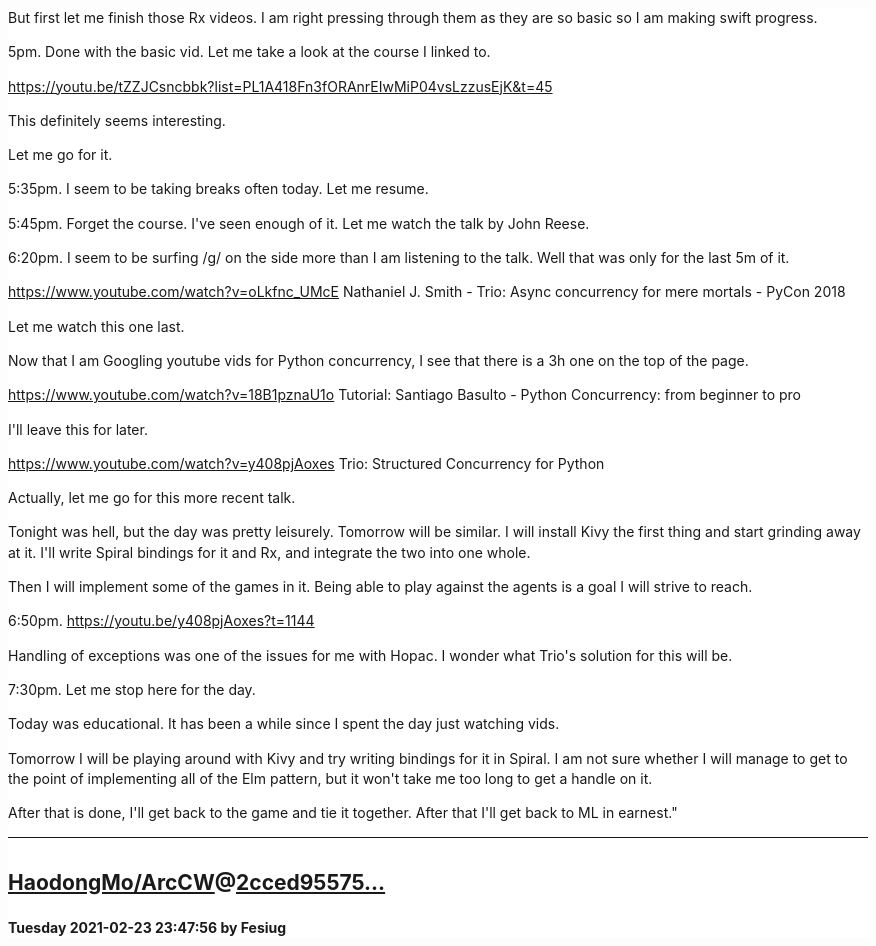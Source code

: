 But first let me finish those Rx videos. I am right pressing through them as they are so basic so I am making swift progress.

5pm. Done with the basic vid. Let me take a look at the course I linked to.

https://youtu.be/tZZJCsncbbk?list=PL1A418Fn3fORAnrEIwMiP04vsLzzusEjK&t=45

This definitely seems interesting.

Let me go for it.

5:35pm. I seem to be taking breaks often today. Let me resume.

5:45pm. Forget the course. I've seen enough of it. Let me watch the talk by John Reese.

6:20pm. I seem to be surfing /g/ on the side more than I am listening to the talk. Well that was only for the last 5m of it.

https://www.youtube.com/watch?v=oLkfnc_UMcE
Nathaniel J. Smith - Trio: Async concurrency for mere mortals - PyCon 2018

Let me watch this one last.

Now that I am Googling youtube vids for Python concurrency, I see that there is a 3h one on the top of the page.

https://www.youtube.com/watch?v=18B1pznaU1o
Tutorial: Santiago Basulto - Python Concurrency: from beginner to pro

I'll leave this for later.

https://www.youtube.com/watch?v=y408pjAoxes
Trio: Structured Concurrency for Python

Actually, let me go for this more recent talk.

Tonight was hell, but the day was pretty leisurely. Tomorrow will be similar. I will install Kivy the first thing and start grinding away at it. I'll write Spiral bindings for it and Rx, and integrate the two into one whole.

Then I will implement some of the games in it. Being able to play against the agents is a goal I will strive to reach.

6:50pm. https://youtu.be/y408pjAoxes?t=1144

Handling of exceptions was one of the issues for me with Hopac. I wonder what Trio's solution for this will be.

7:30pm. Let me stop here for the day.

Today was educational. It has been a while since I spent the day just watching vids.

Tomorrow I will be playing around with Kivy and try writing bindings for it in Spiral. I am not sure whether I will manage to get to the point of implementing all of the Elm pattern, but it won't take me too long to get a handle on it.

After that is done, I'll get back to the game and tie it together. After that I'll get back to ML in earnest."

---
## [HaodongMo/ArcCW](https://github.com/HaodongMo/ArcCW)@[2cced95575...](https://github.com/HaodongMo/ArcCW/commit/2cced955755e485572574361911faf920eb805df)
#### Tuesday 2021-02-23 23:47:56 by Fesiug
